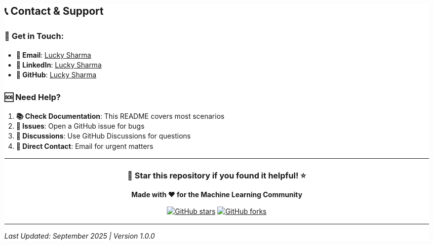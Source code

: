 
## 📞 Contact & Support

### 🤝 **Get in Touch:**

- **📧 Email**: [Lucky Sharma](itsluckysharma001@gmail.com)
- **💼 LinkedIn**: [Lucky Sharma](www.linkedin.com/in/lucky-sharma918894599977)
- **🐙 GitHub**: [Lucky Sharma](https://github.com/itsluckysharma01)

### 🆘 **Need Help?**

1. **📚 Check Documentation**: This README covers most scenarios
2. **🐛 Issues**: Open a GitHub issue for bugs
3. **💬 Discussions**: Use GitHub Discussions for questions
4. **📧 Direct Contact**: Email for urgent matters

---

<div align="center">

### 🌟 **Star this repository if you found it helpful!** ⭐

**Made with ❤️ for the Machine Learning Community**

[![GitHub stars](https://img.shields.io/github/stars/yourusername/Heart_Disease_Prediction-Algorithm_Comparison-SVM-KNN.svg?style=social&label=Star&maxAge=2592000)](https://github.com/yourusername/Heart_Disease_Prediction-Algorithm_Comparison-SVM-KNN/stargazers/)
[![GitHub forks](https://img.shields.io/github/forks/yourusername/Heart_Disease_Prediction-Algorithm_Comparison-SVM-KNN.svg?style=social&label=Fork&maxAge=2592000)](https://github.com/yourusername/Heart_Disease_Prediction-Algorithm_Comparison-SVM-KNN/network/)

</div>

---

_Last Updated: September 2025 | Version 1.0.0_
